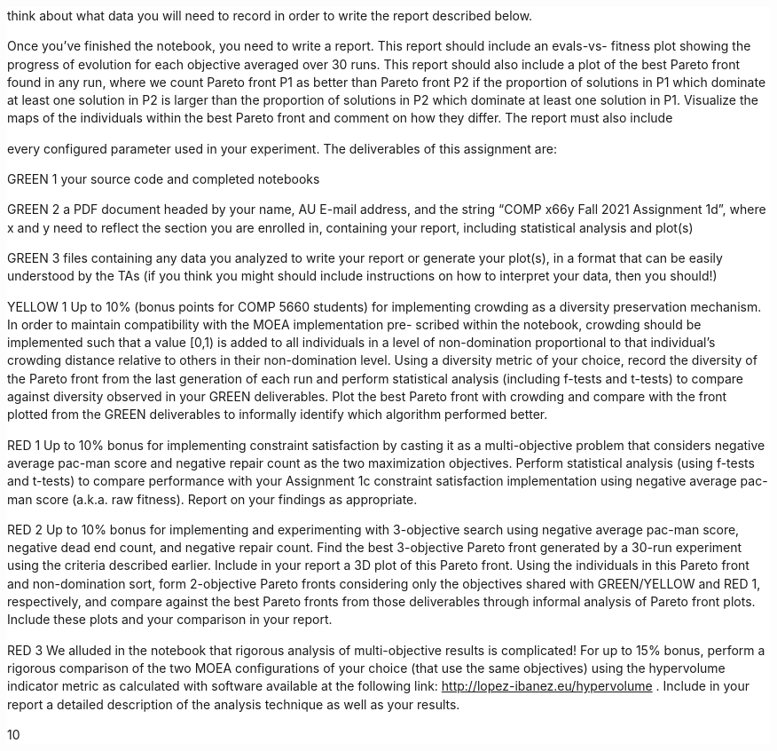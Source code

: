 think about what data you will need to record in order to write the report described below.

Once you’ve finished the notebook, you need to write a report. This report should include an evals-vs- fitness plot showing the progress of evolution for each objective averaged over 30 runs. This report should also include a plot of the best Pareto front found in any run, where we count Pareto front P1 as better than Pareto front P2 if the proportion of solutions in P1 which dominate at least one solution in P2 is larger than the proportion of solutions in P2 which dominate at least one solution in P1. Visualize the maps of the individuals within the best Pareto front and comment on how they differ. The report must also include

every configured parameter used in your experiment. The deliverables of this assignment are:

GREEN 1 your source code and completed notebooks

GREEN 2 a PDF document headed by your name, AU E-mail address, and the string “COMP x66y Fall 2021 Assignment 1d”, where x and y need to reflect the section you are enrolled in, containing your report, including statistical analysis and plot(s)

GREEN 3 files containing any data you analyzed to write your report or generate your plot(s), in a format that can be easily understood by the TAs (if you think you might should include instructions on how to interpret your data, then you should!)

YELLOW 1 Up to 10% (bonus points for COMP 5660 students) for implementing crowding as a diversity preservation mechanism. In order to maintain compatibility with the MOEA implementation pre- scribed within the notebook, crowding should be implemented such that a value [0,1) is added to all individuals in a level of non-domination proportional to that individual’s crowding distance relative to others in their non-domination level. Using a diversity metric of your choice, record the diversity of the Pareto front from the last generation of each run and perform statistical analysis (including f-tests and t-tests) to compare against diversity observed in your GREEN deliverables. Plot the best Pareto front with crowding and compare with the front plotted from the GREEN deliverables to informally identify which algorithm performed better.

RED 1 Up to 10% bonus for implementing constraint satisfaction by casting it as a multi-objective problem that considers negative average pac-man score and negative repair count as the two maximization objectives. Perform statistical analysis (using f-tests and t-tests) to compare performance with your Assignment 1c constraint satisfaction implementation using negative average pac-man score (a.k.a. raw fitness). Report on your findings as appropriate.

RED 2 Up to 10% bonus for implementing and experimenting with 3-objective search using negative average pac-man score, negative dead end count, and negative repair count. Find the best 3-objective Pareto front generated by a 30-run experiment using the criteria described earlier. Include in your report a 3D plot of this Pareto front. Using the individuals in this Pareto front and non-domination sort, form 2-objective Pareto fronts considering only the objectives shared with GREEN/YELLOW and RED 1, respectively, and compare against the best Pareto fronts from those deliverables through informal analysis of Pareto front plots. Include these plots and your comparison in your report.

RED 3 We alluded in the notebook that rigorous analysis of multi-objective results is complicated! For up to 15% bonus, perform a rigorous comparison of the two MOEA configurations of your choice (that use the same objectives) using the hypervolume indicator metric as calculated with software available at the following link: http://lopez-ibanez.eu/hypervolume . Include in your report a detailed description of the analysis technique as well as your results.

</div>
</div>
<div class="layoutArea">
<div class="column">
10
